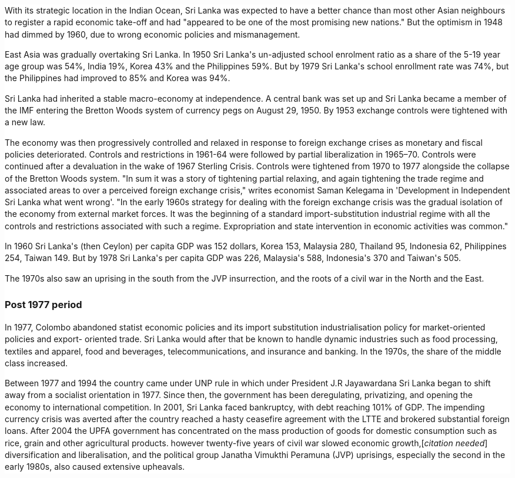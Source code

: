 With its strategic location in the Indian Ocean, Sri Lanka was expected to
have a better chance than most other Asian neighbours to register a rapid
economic take-off and had "appeared to be one of the most promising new
nations." But the optimism in 1948 had dimmed by 1960, due to wrong economic
policies and mismanagement.

East Asia was gradually overtaking Sri Lanka. In 1950 Sri Lanka's un-adjusted
school enrolment ratio as a share of the 5-19 year age group was 54%, India
19%, Korea 43% and the Philippines 59%. But by 1979 Sri Lanka's school
enrollment rate was 74%, but the Philippines had improved to 85% and Korea was
94%.

Sri Lanka had inherited a stable macro-economy at independence. A central bank
was set up and Sri Lanka became a member of the IMF entering the Bretton Woods
system of currency pegs on August 29, 1950. By 1953 exchange controls were
tightened with a new law.

The economy was then progressively controlled and relaxed in response to
foreign exchange crises as monetary and fiscal policies deteriorated. Controls
and restrictions in 1961-64 were followed by partial liberalization in
1965–70. Controls were continued after a devaluation in the wake of 1967
Sterling Crisis. Controls were tightened from 1970 to 1977 alongside the
collapse of the Bretton Woods system. "In sum it was a story of tightening
partial relaxing, and again tightening the trade regime and associated areas
to over a perceived foreign exchange crisis," writes economist Saman Kelegama
in 'Development in Independent Sri Lanka what went wrong'. "In the early 1960s
strategy for dealing with the foreign exchange crisis was the gradual
isolation of the economy from external market forces. It was the beginning of
a standard import-substitution industrial regime with all the controls and
restrictions associated with such a regime. Expropriation and state
intervention in economic activities was common."

In 1960 Sri Lanka's (then Ceylon) per capita GDP was 152 dollars, Korea 153,
Malaysia 280, Thailand 95, Indonesia 62, Philippines 254, Taiwan 149. But by
1978 Sri Lanka's per capita GDP was 226, Malaysia's 588, Indonesia's 370 and
Taiwan's 505.

The 1970s also saw an uprising in the south from the JVP insurrection, and the
roots of a civil war in the North and the East.

### Post 1977 period

In 1977, Colombo abandoned statist economic policies and its import
substitution industrialisation policy for market-oriented policies and export-
oriented trade. Sri Lanka would after that be known to handle dynamic
industries such as food processing, textiles and apparel, food and beverages,
telecommunications, and insurance and banking. In the 1970s, the share of the
middle class increased.

Between 1977 and 1994 the country came under UNP rule in which under President
J.R Jayawardana Sri Lanka began to shift away from a socialist orientation in
1977. Since then, the government has been deregulating, privatizing, and
opening the economy to international competition. In 2001, Sri Lanka faced
bankruptcy, with debt reaching 101% of GDP. The impending currency crisis was
averted after the country reached a hasty ceasefire agreement with the LTTE
and brokered substantial foreign loans. After 2004 the UPFA government has
concentrated on the mass production of goods for domestic consumption such as
rice, grain and other agricultural products. however twenty-five years of
civil war slowed economic growth,[_citation needed_] diversification and
liberalisation, and the political group Janatha Vimukthi Peramuna (JVP)
uprisings, especially the second in the early 1980s, also caused extensive
upheavals.
